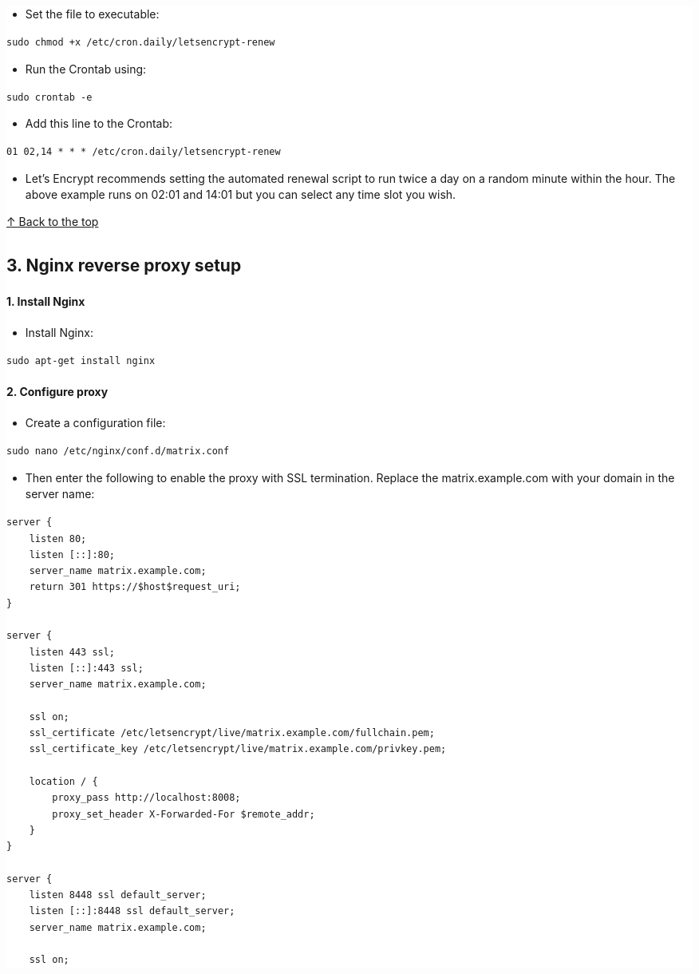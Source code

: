 * Set the file to executable:
```shell script
sudo chmod +x /etc/cron.daily/letsencrypt-renew
```

* Run the Crontab using:
```shell script
sudo crontab -e
```

* Add this line to the Crontab:
```
01 02,14 * * * /etc/cron.daily/letsencrypt-renew
```

* Let’s Encrypt recommends setting the automated renewal script to run twice a day on a random minute within the hour. The above example runs on 02:01 and 14:01 but you can select any time slot you wish.

[&#8593; Back to the top](#table-of-contents)

## 3. Nginx reverse proxy setup

#### 1. Install Nginx

* Install Nginx:
```shell script
sudo apt-get install nginx
```

#### 2. Configure proxy

* Create a configuration file:
```shell script
sudo nano /etc/nginx/conf.d/matrix.conf
```

* Then enter the following to enable the proxy with SSL termination. Replace the matrix.example.com with your domain in the server name:
```
server {
    listen 80;
	listen [::]:80;
    server_name matrix.example.com;
    return 301 https://$host$request_uri;
}

server {
    listen 443 ssl;
    listen [::]:443 ssl;
    server_name matrix.example.com;

    ssl on;
    ssl_certificate /etc/letsencrypt/live/matrix.example.com/fullchain.pem;
    ssl_certificate_key /etc/letsencrypt/live/matrix.example.com/privkey.pem;

    location / {
        proxy_pass http://localhost:8008;
        proxy_set_header X-Forwarded-For $remote_addr;
    }
}

server {
    listen 8448 ssl default_server;
    listen [::]:8448 ssl default_server;
    server_name matrix.example.com;

    ssl on;
```